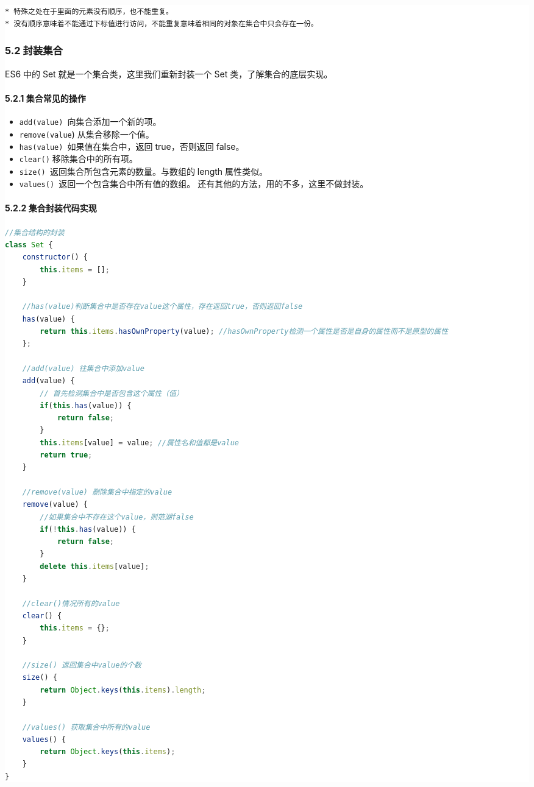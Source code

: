     * 特殊之处在于里面的元素没有顺序，也不能重复。
    * 没有顺序意味着不能通过下标值进行访问，不能重复意味着相同的对象在集合中只会存在一份。

### 5.2 封装集合
ES6 中的 Set 就是一个集合类，这里我们重新封装一个 Set 类，了解集合的底层实现。

#### 5.2.1 集合常见的操作
- `add(value) `向集合添加一个新的项。
- `remove(value`) 从集合移除一个值。
- `has(value) `如果值在集合中，返回 true，否则返回 false。
- `clear()` 移除集合中的所有项。
- `size() `返回集合所包含元素的数量。与数组的 length 属性类似。
- `values() `返回一个包含集合中所有值的数组。
还有其他的方法，用的不多，这里不做封装。

#### 5.2.2 集合封装代码实现
```js
//集合结构的封装
class Set {
    constructor() {
        this.items = [];
    }

    //has(value)判断集合中是否存在value这个属性，存在返回true，否则返回false
    has(value) {
        return this.items.hasOwnProperty(value); //hasOwnProperty检测一个属性是否是自身的属性而不是原型的属性
    };

    //add(value) 往集合中添加value
    add(value) {
        // 首先检测集合中是否包含这个属性（值）
        if(this.has(value)) {
            return false;
        }
        this.items[value] = value; //属性名和值都是value
        return true;
    }

    //remove(value) 删除集合中指定的value
    remove(value) {
        //如果集合中不存在这个value，则范湖false
        if(!this.has(value)) {
            return false;
        }
        delete this.items[value];
    }

    //clear()情况所有的value
    clear() {
        this.items = {};
    }

    //size() 返回集合中value的个数
    size() {
        return Object.keys(this.items).length;
    }

    //values() 获取集合中所有的value
    values() {
        return Object.keys(this.items);
    }
}
```
